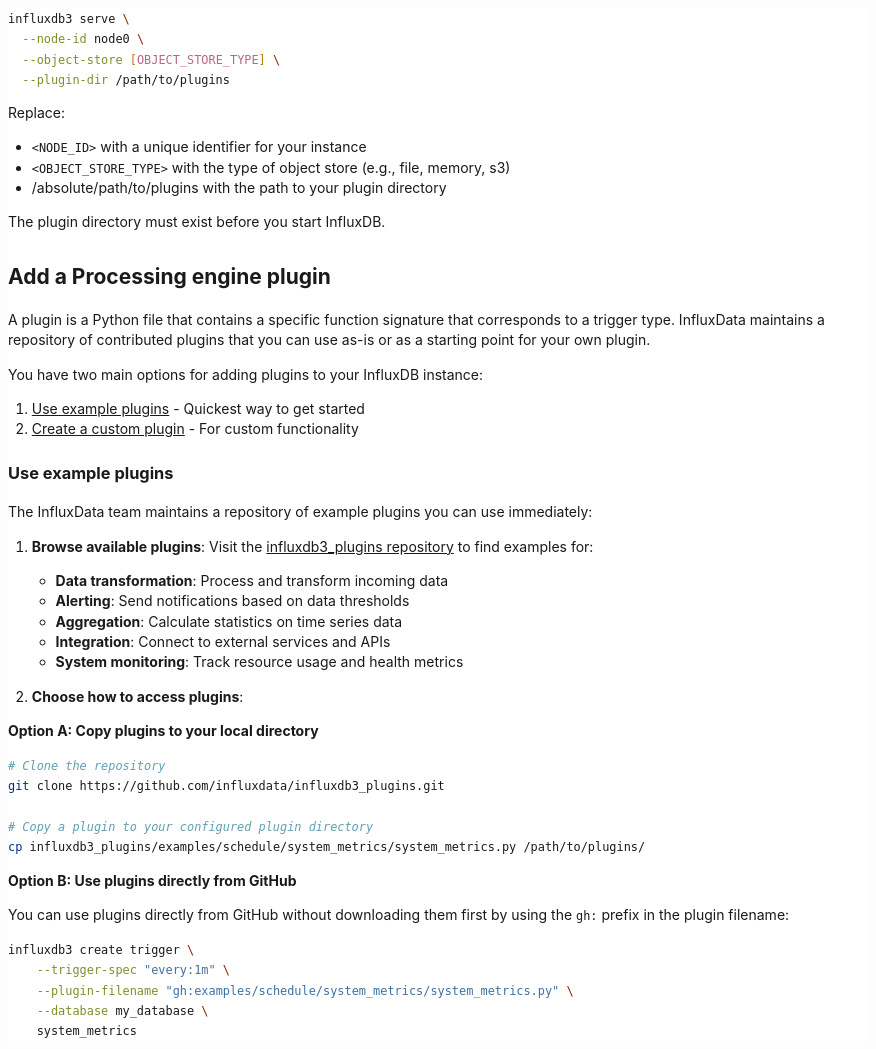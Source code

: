 ```bash
influxdb3 serve \
  --node-id node0 \
  --object-store [OBJECT_STORE_TYPE] \
  --plugin-dir /path/to/plugins
```

Replace: 
- `<NODE_ID>` with a unique identifier for your instance
- `<OBJECT_STORE_TYPE>` with the type of object store (e.g., file, memory, s3)
- /absolute/path/to/plugins with the path to your plugin directory

The plugin directory must exist before you start InfluxDB.

## Add a Processing engine plugin

A plugin is a Python file that contains a specific function signature that corresponds to a trigger type. InfluxData maintains a repository of contributed plugins that you can use as-is or as a starting point for your own plugin.

You have two main options for adding plugins to your InfluxDB instance:

1. [Use example plugins](#use-example-plugins) - Quickest way to get started
2. [Create a custom plugin](#create-a-custom-plugin) - For custom functionality

### Use example plugins

The InfluxData team maintains a repository of example plugins you can use immediately:

1. **Browse available plugins**: Visit the [influxdb3_plugins repository](https://github.com/influxdata/influxdb3_plugins) to find examples for:
   - **Data transformation**: Process and transform incoming data
   - **Alerting**: Send notifications based on data thresholds
   - **Aggregation**: Calculate statistics on time series data
   - **Integration**: Connect to external services and APIs
   - **System monitoring**: Track resource usage and health metrics

2. **Choose how to access plugins**:

**Option A: Copy plugins to your local directory**
   
```bash
# Clone the repository
git clone https://github.com/influxdata/influxdb3_plugins.git
   
# Copy a plugin to your configured plugin directory
cp influxdb3_plugins/examples/schedule/system_metrics/system_metrics.py /path/to/plugins/
```

**Option B: Use plugins directly from GitHub**

You can use plugins directly from GitHub without downloading them first by using the `gh:` prefix in the plugin filename:
    
```bash
influxdb3 create trigger \
    --trigger-spec "every:1m" \
    --plugin-filename "gh:examples/schedule/system_metrics/system_metrics.py" \
    --database my_database \
    system_metrics
```
